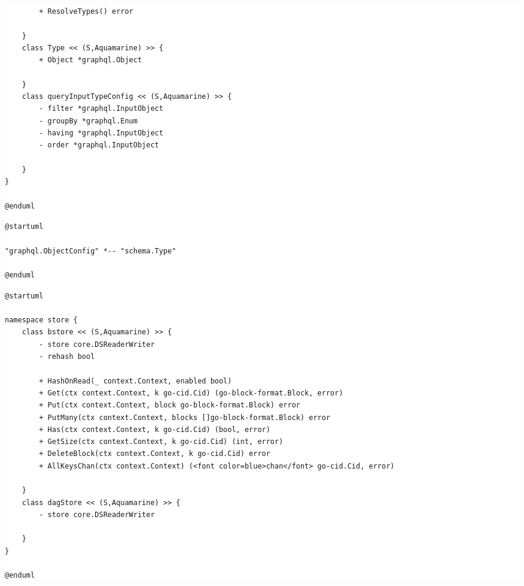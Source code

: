```plantuml
        + ResolveTypes() error

    }
    class Type << (S,Aquamarine) >> {
        + Object *graphql.Object

    }
    class queryInputTypeConfig << (S,Aquamarine) >> {
        - filter *graphql.InputObject
        - groupBy *graphql.Enum
        - having *graphql.InputObject
        - order *graphql.InputObject

    }
}

@enduml
```






```plantuml
@startuml

"graphql.ObjectConfig" *-- "schema.Type"

@enduml
```








```plantuml
@startuml

namespace store {
    class bstore << (S,Aquamarine) >> {
        - store core.DSReaderWriter
        - rehash bool

        + HashOnRead(_ context.Context, enabled bool) 
        + Get(ctx context.Context, k go-cid.Cid) (go-block-format.Block, error)
        + Put(ctx context.Context, block go-block-format.Block) error
        + PutMany(ctx context.Context, blocks []go-block-format.Block) error
        + Has(ctx context.Context, k go-cid.Cid) (bool, error)
        + GetSize(ctx context.Context, k go-cid.Cid) (int, error)
        + DeleteBlock(ctx context.Context, k go-cid.Cid) error
        + AllKeysChan(ctx context.Context) (<font color=blue>chan</font> go-cid.Cid, error)

    }
    class dagStore << (S,Aquamarine) >> {
        - store core.DSReaderWriter

    }
}

@enduml
```
